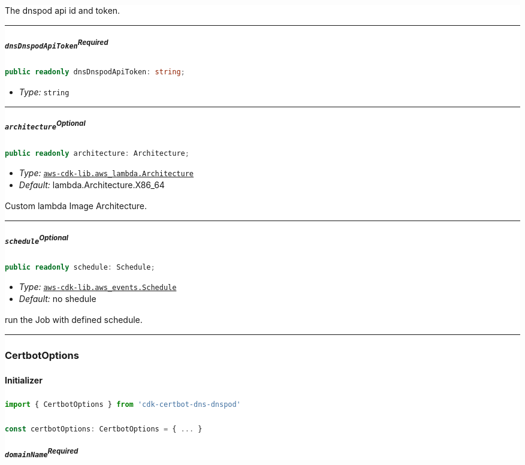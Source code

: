 The dnspod api id and token.

---

##### `dnsDnspodApiToken`<sup>Required</sup> <a name="cdk-certbot-dns-dnspod.CertbotDnsDnspodJobProps.property.dnsDnspodApiToken"></a>

```typescript
public readonly dnsDnspodApiToken: string;
```

- *Type:* `string`

---

##### `architecture`<sup>Optional</sup> <a name="cdk-certbot-dns-dnspod.CertbotDnsDnspodJobProps.property.architecture"></a>

```typescript
public readonly architecture: Architecture;
```

- *Type:* [`aws-cdk-lib.aws_lambda.Architecture`](#aws-cdk-lib.aws_lambda.Architecture)
- *Default:* lambda.Architecture.X86_64

Custom lambda Image Architecture.

---

##### `schedule`<sup>Optional</sup> <a name="cdk-certbot-dns-dnspod.CertbotDnsDnspodJobProps.property.schedule"></a>

```typescript
public readonly schedule: Schedule;
```

- *Type:* [`aws-cdk-lib.aws_events.Schedule`](#aws-cdk-lib.aws_events.Schedule)
- *Default:* no shedule

run the Job with defined schedule.

---

### CertbotOptions <a name="cdk-certbot-dns-dnspod.CertbotOptions"></a>

#### Initializer <a name="[object Object].Initializer"></a>

```typescript
import { CertbotOptions } from 'cdk-certbot-dns-dnspod'

const certbotOptions: CertbotOptions = { ... }
```

##### `domainName`<sup>Required</sup> <a name="cdk-certbot-dns-dnspod.CertbotOptions.property.domainName"></a>

